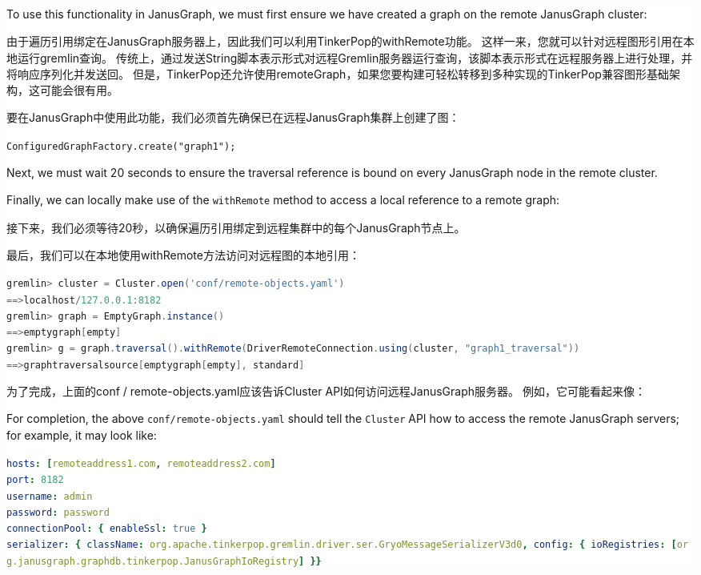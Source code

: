 To use this functionality in JanusGraph, we must first ensure we have
created a graph on the remote JanusGraph cluster:

由于遍历引用绑定在JanusGraph服务器上，因此我们可以利用TinkerPop的withRemote功能。 这样一来，您就可以针对远程图形引用在本地运行gremlin查询。 传统上，通过发送String脚本表示形式对远程Gremlin服务器运行查询，该脚本表示形式在远程服务器上进行处理，并将响应序列化并发送回。 但是，TinkerPop还允许使用remoteGraph，如果您要构建可轻松转移到多种实现的TinkerPop兼容图形基础架构，这可能会很有用。

要在JanusGraph中使用此功能，我们必须首先确保已在远程JanusGraph集群上创建了图：

``` ConfiguredGraphFactory.create("graph1"); ```

Next, we must wait 20 seconds to ensure the traversal reference is bound
on every JanusGraph node in the remote cluster.

Finally, we can locally make use of the `withRemote` method to access a
local reference to a remote graph:

接下来，我们必须等待20秒，以确保遍历引用绑定到远程集群中的每个JanusGraph节点上。

最后，我们可以在本地使用withRemote方法访问对远程图的本地引用：
```groovy
gremlin> cluster = Cluster.open('conf/remote-objects.yaml')
==>localhost/127.0.0.1:8182
gremlin> graph = EmptyGraph.instance()
==>emptygraph[empty]
gremlin> g = graph.traversal().withRemote(DriverRemoteConnection.using(cluster, "graph1_traversal"))
==>graphtraversalsource[emptygraph[empty], standard]
```
为了完成，上面的conf / remote-objects.yaml应该告诉Cluster API如何访问远程JanusGraph服务器。 例如，它可能看起来像：

For completion, the above `conf/remote-objects.yaml` should tell the
`Cluster` API how to access the remote JanusGraph servers; for example,
it may look like:
```yaml
hosts: [remoteaddress1.com, remoteaddress2.com]
port: 8182
username: admin
password: password
connectionPool: { enableSsl: true }
serializer: { className: org.apache.tinkerpop.gremlin.driver.ser.GryoMessageSerializerV3d0, config: { ioRegistries: [org.janusgraph.graphdb.tinkerpop.JanusGraphIoRegistry] }}
```
